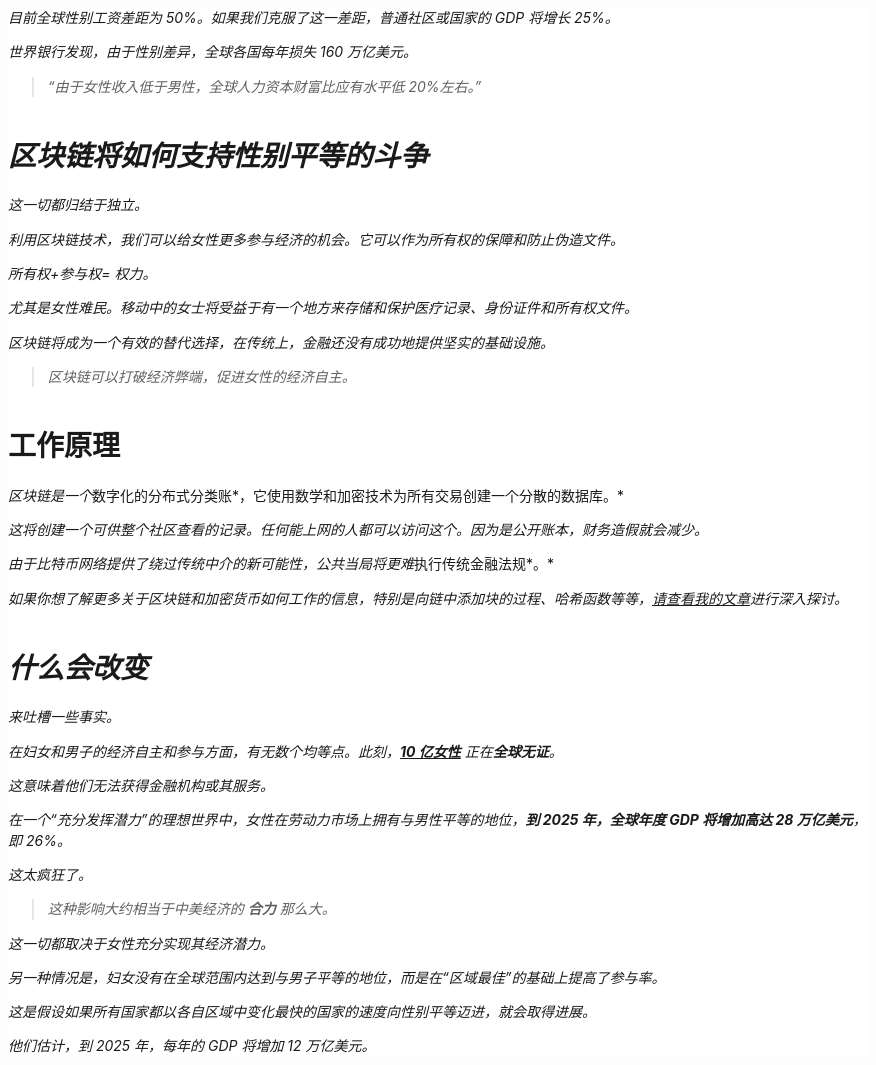*目前全球性别工资差距为 50%。如果我们克服了这一差距，普通社区或国家的 GDP 将增长 25%。*

*世界银行发现，由于性别差异，全球各国每年损失 160 万亿美元。*

> *“由于女性收入低于男性，全球人力资本财富比应有水平低 20%左右。”*

# *区块链将如何支持性别平等的斗争*

*这一切都归结于独立。*

*利用区块链技术，我们可以给女性更多参与经济的机会。它可以作为所有权的保障和防止伪造文件。*

*所有权+参与权= *权力。**

*尤其是女性难民。移动中的女士将受益于有一个地方来存储和保护医疗记录、身份证件和所有权文件。*

*区块链将成为一个有效的替代选择，在传统上，金融还没有成功地提供坚实的基础设施。*

> *区块链可以打破经济弊端，促进女性的经济自主。*

# ****工作原理****

*区块链是一个*数字化的分布式分类账*，它使用数学和加密技术为所有交易创建一个分散的数据库。*

*这将创建一个可供整个社区查看的记录。任何能上网的人都可以访问这个。因为是公开账本，财务造假就会减少。*

*由于比特币网络提供了绕过传统中介的新可能性，公共当局将更难*执行传统金融法规*。*

*如果你想了解更多关于区块链和加密货币如何工作的信息，特别是向链中添加块的过程、哈希函数等等，[请查看我的文章](/@ruhani.walia/an-introduction-to-cryptocurrencies-c0b8673aec30)进行深入探讨。*

# *什么会改变*

*来吐槽一些事实。*

*在妇女和男子的经济自主和参与方面，有无数个均等点。此刻，[**10 亿女性**](https://www.forbes.com/sites/thestoryexchange/2018/05/24/there-are-1-billion-unbanked-women-in-the-world-this-mobile-initiative-could-transform-their-lives/#4785560f1e9d) 正在**全球无证**。*

*这意味着他们无法获得金融机构或其服务。*

*在一个“充分发挥潜力”的理想世界中，女性在劳动力市场上拥有与男性平等的地位，**到 2025 年，全球年度 GDP 将增加高达 28 万亿美元**，即 26%。*

*这太疯狂了。*

> **这种影响大约相当于中美经济的* ***合力*** *那么大。**

*这一切都取决于女性充分实现其经济潜力。*

*另一种情况是，妇女没有在全球范围内达到与男子平等的地位，而是在“区域最佳”的基础上提高了参与率。*

*这是假设如果所有国家都以各自区域中变化最快的国家的速度向性别平等迈进，就会取得进展。*

*他们估计，到 2025 年，每年的 GDP 将增加 12 万亿美元。*
